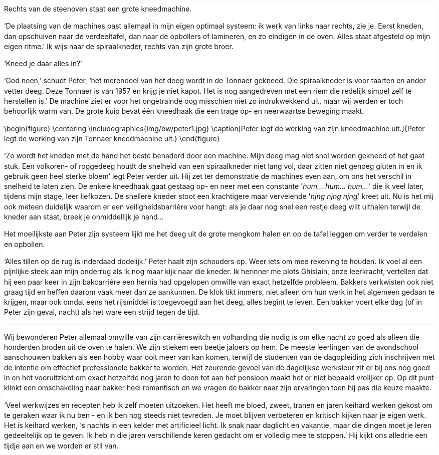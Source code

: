 Rechts van de steenoven staat een grote kneedmachine. 

‘De plaatsing van de machines past allemaal in mijn eigen optimaal systeem: ik werk van links naar rechts, zie je. Eerst kneden, dan opschuiven naar de verdeeltafel, dan naar de opbollers of lamineren, en zo eindigen in de oven. Alles staat afgesteld op mijn eigen ritme.’ Ik wijs naar de spiraalkneder, rechts van zijn grote broer. 

‘Kneed je daar alles in?’ 

‘God neen,’ schudt Peter, ‘het merendeel van het deeg wordt in de Tonnaer gekneed. Die spiraalkneder is voor taarten en ander vetter deeg. Deze Tonnaer is van 1957 en krijg je niet kapot. Het is nog aangedreven met een riem die redelijk simpel zelf te herstellen is.’ De machine ziet er voor het ongetrainde oog misschien niet zo indrukwekkend uit, maar wij werden er toch behoorlijk warm van. De grote kuip bevat één kneedhaak die een trage op- en neerwaartse beweging maakt. 

\begin{figure}
    \centering
    \includegraphics{img/bw/peter1.jpg}
    \caption[Peter legt de werking van zijn kneedmachine uit.]{Peter legt de werking van zijn Tonnaer kneedmachine uit.}
\end{figure}

‘Zo wordt het kneden met de hand het beste benaderd door een machine. Mijn deeg mag niet snel worden gekneed of het gaat stuk. Een volkoren- of roggedeeg houdt de snelheid van een spiraalkneder niet lang vol, daar zitten niet genoeg gluten in en ik gebruik geen heel sterke bloem’ legt Peter verder uit. Hij zet ter demonstratie de machines even aan, om ons het verschil in snelheid te laten zien. De enkele kneedhaak gaat gestaag op- en neer met een constante '_hum... hum... hum..._' die ik veel later, tijdens mijn stage, leer liefkozen. De snellere kneder stoot een krachtigere maar vervelende '_njng njng njng_' kreet uit. Nu is het mij ook meteen duidelijk waarom er een veiligheidsbarrière voor hangt: als je daar nog snel een restje deeg wilt uithalen terwijl de kneder aan staat, breek je onmiddellijk je hand...

Het moeilijkste aan Peter zijn systeem lijkt me het deeg uit de grote mengkom halen en op de tafel leggen om verder te verdelen en opbollen. 

‘Alles tillen op de rug is inderdaad dodelijk.’ Peter haalt zijn schouders op. Weer iets om mee rekening te houden. Ik voel al een pijnlijke steek aan mijn onderrug als ik nog maar kijk naar die kneder. Ik herinner me plots Ghislain, onze leerkracht, vertellen dat hij een paar keer in zijn bakcarrière een hernia had opgelopen omwille van exact hetzelfde probleem. Bakkers verkwisten ook niet graag tijd en heffen daarom vaak meer dan ze aankunnen. De klok tikt immers, niet alleen om hun werk in het algemeen gedaan te krijgen, maar ook omdat eens het rijsmiddel is toegevoegd aan het deeg, alles begint te leven. Een bakker voert elke dag (of in Peter zijn geval, nacht) als het ware een strijd tegen de tijd. 

* * *

Wij bewonderen Peter allemaal omwille van zijn carrièreswitch en volharding die nodig is om elke nacht zo goed als alleen die honderden broden uit de oven te halen. We zijn stiekem een beetje jaloers op hem. De meeste leerlingen van de avondschool aanschouwen bakken als een hobby waar ooit meer van kan komen, terwijl de studenten van de dagopleiding zich inschrijven met de intentie om effectief professionele bakker te worden. Het zeurende gevoel van de dagelijkse werksleur zit er bij ons nog goed in en het vooruitzicht om exact hetzelfde nog jaren te doen tot aan het pensioen maakt het er niet bepaald vrolijker op. Op dit punt klinkt een omschakeling naar bakker heel romantisch en we vragen de bakker naar zijn ervaringen toen hij pas die keuze maakte. 

‘Veel werkwijzes en recepten heb ik zelf moeten uitzoeken. Het heeft me bloed, zweet, tranen en jaren keihard werken gekost om te geraken waar ik nu ben - en ik ben nog steeds niet tevreden. Je moet blijven verbeteren en kritisch kijken naar je eigen werk. Het is keihard werken, ‘s nachts in een kelder met artificieel licht. Ik snak naar daglicht en vakantie, maar die dingen moet je leren gedeeltelijk op te geven. Ik heb in die jaren verschillende keren gedacht om er volledig mee te stoppen.’ Hij kijkt ons alledrie een tijdje aan en we worden er stil van. 


[^stoelg]: De welgekende Bristol-stoelgangenschaal. Klikken op Google Images sterk afgeraden.
[^zelfm]: Dat is nog steeds genoteerd.
[^kombucha]: Een licht bruisende en alcoholische gefermenteerde drank, gemaakt van gezoete zwarte of groene thee.
[^supoit]: Nicolas kan je met een trog aan het werk zien in '_la passion du pain_', gefilmd door Matthieu Marin in 2006. 